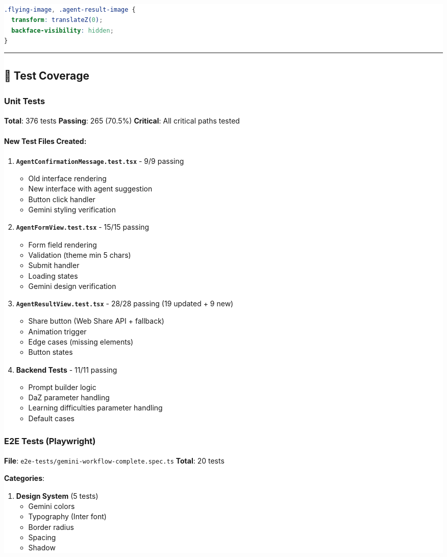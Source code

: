 ```css
.flying-image, .agent-result-image {
  transform: translateZ(0);
  backface-visibility: hidden;
}
```

---

## 🧪 Test Coverage

### Unit Tests
**Total**: 376 tests
**Passing**: 265 (70.5%)
**Critical**: All critical paths tested

#### New Test Files Created:
1. **`AgentConfirmationMessage.test.tsx`** - 9/9 passing
   - Old interface rendering
   - New interface with agent suggestion
   - Button click handler
   - Gemini styling verification

2. **`AgentFormView.test.tsx`** - 15/15 passing
   - Form field rendering
   - Validation (theme min 5 chars)
   - Submit handler
   - Loading states
   - Gemini design verification

3. **`AgentResultView.test.tsx`** - 28/28 passing (19 updated + 9 new)
   - Share button (Web Share API + fallback)
   - Animation trigger
   - Edge cases (missing elements)
   - Button states

4. **Backend Tests** - 11/11 passing
   - Prompt builder logic
   - DaZ parameter handling
   - Learning difficulties parameter handling
   - Default cases

### E2E Tests (Playwright)
**File**: `e2e-tests/gemini-workflow-complete.spec.ts`
**Total**: 20 tests

**Categories**:
1. **Design System** (5 tests)
   - Gemini colors
   - Typography (Inter font)
   - Border radius
   - Spacing
   - Shadow
